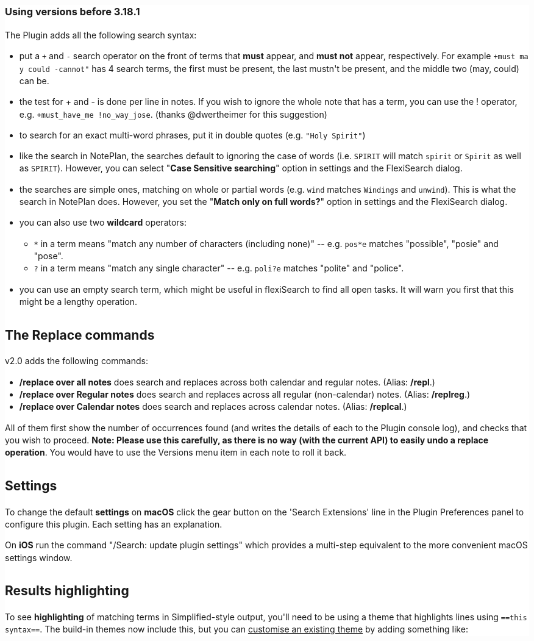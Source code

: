 
### Using versions before 3.18.1
The Plugin adds all the following search syntax:
- put a `+`  and `-` search operator on the front of terms that **must** appear, and **must not** appear, respectively.  For example `+must may could -cannot"` has 4 search terms, the first must be present, the last mustn't be present, and the middle two (may, could) can be.
- the test for + and - is done per line in notes. If you wish to ignore the whole note that has a term, you can use the ! operator, e.g. `+must_have_me !no_way_jose`. (thanks @dwertheimer for this suggestion)
- to search for an exact multi-word phrases, put it in double quotes (e.g. `"Holy Spirit"`)
- like the search in NotePlan, the searches default to ignoring the case of words (i.e. `SPIRIT` will match `spirit` or `Spirit` as well as `SPIRIT`). However, you can select "**Case Sensitive searching**" option in settings and the FlexiSearch dialog.
- the searches are simple ones, matching on whole or partial words (e.g. `wind` matches `Windings` and `unwind`). This is what the search in NotePlan does. However, you set the "**Match only on full words?**" option in settings and the FlexiSearch dialog.
- you can also use two **wildcard** operators:
  -  `*` in a term means "match any number of characters (including none)" -- e.g. `pos*e` matches "possible", "posie" and "pose".
  -  `?` in a term means "match any single character" -- e.g. `poli?e` matches "polite" and "police".

- you can use an empty search term, which might be useful in flexiSearch to find all open tasks. It will warn you first that this might be a lengthy operation.

## The Replace commands
v2.0 adds the following commands:
- **/replace over all notes** does search and replaces across both calendar and regular notes. (Alias: **/repl**.)
- **/replace over Regular notes** does search and replaces across all regular (non-calendar) notes. (Alias: **/replreg**.)
- **/replace over Calendar notes** does search and replaces across calendar notes. (Alias: **/replcal**.)

All of them first show the number of occurrences found (and writes the details of each to the Plugin console log), and checks that you wish to proceed. **Note: Please use this carefully, as there is no way (with the current API) to easily undo a replace operation**. You would have to use the Versions menu item in each note to roll it back.

## Settings
To change the default **settings** on **macOS** click the gear button on the 'Search Extensions' line in the Plugin Preferences panel to configure this plugin. Each setting has an explanation.

On **iOS** run the command "/Search: update plugin settings" which provides a multi-step equivalent to the more convenient macOS settings window.

## Results highlighting
To see **highlighting** of matching terms in Simplified-style output, you'll need to be using a theme that highlights lines using `==this syntax==`. The build-in themes now include this, but you can [customise an existing theme](https://help.noteplan.co/article/44-customize-themes) by adding something like:

